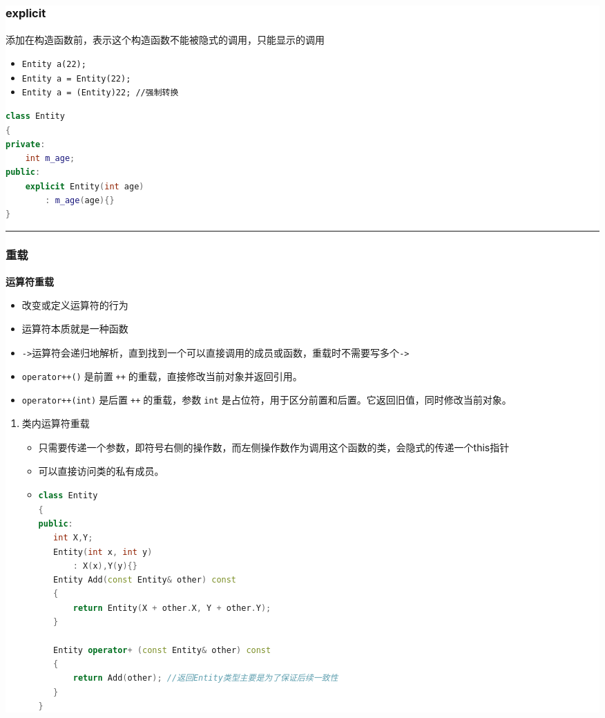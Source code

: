 ### explicit

添加在构造函数前，表示这个构造函数不能被隐式的调用，只能显示的调用

- `Entity a(22);`
- `Entity a = Entity(22);`
- `Entity a = (Entity)22; //强制转换`

```cpp
class Entity
{
private:
	int m_age;
public:
	explicit Entity(int age)
		: m_age(age){}
}
```

---

### 重载

**运算符重载**

- 改变或定义运算符的行为


- 运算符本质就是一种函数

- `->`运算符会递归地解析，直到找到一个可以直接调用的成员或函数，重载时不需要写多个`-> `

- `operator++()` 是前置 `++` 的重载，直接修改当前对象并返回引用。

- `operator++(int)` 是后置 `++` 的重载，参数 `int` 是占位符，用于区分前置和后置。它返回旧值，同时修改当前对象。

1. 类内运算符重载

   - 只需要传递一个参数，即符号右侧的操作数，而左侧操作数作为调用这个函数的类，会隐式的传递一个this指针

   - 可以直接访问类的私有成员。

   - ```cpp
     class Entity
     {
     public:
     	int X,Y;
     	Entity(int x, int y)
     		: X(x),Y(y){}
     	Entity Add(const Entity& other) const
     	{
     		return Entity(X + other.X, Y + other.Y);
     	}
     	
     	Entity operator+ (const Entity& other) const
     	{
     		return Add(other); //返回Entity类型主要是为了保证后续一致性
     	}
     }
     ```
